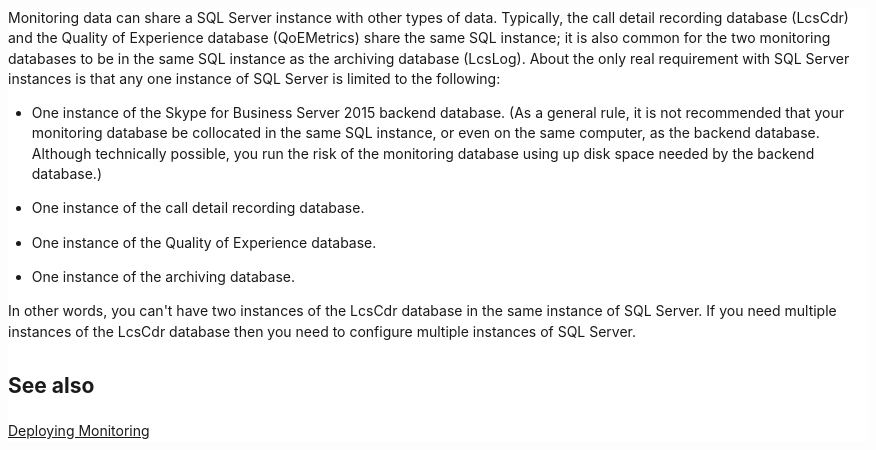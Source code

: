 Monitoring data can share a SQL Server instance with other types of data. Typically, the call detail recording database (LcsCdr) and the Quality of Experience database (QoEMetrics) share the same SQL instance; it is also common for the two monitoring databases to be in the same SQL instance as the archiving database (LcsLog). About the only real requirement with SQL Server instances is that any one instance of SQL Server is limited to the following:
  
- One instance of the Skype for Business Server 2015 backend database. (As a general rule, it is not recommended that your monitoring database be collocated in the same SQL instance, or even on the same computer, as the backend database. Although technically possible, you run the risk of the monitoring database using up disk space needed by the backend database.) 
    
- One instance of the call detail recording database.
    
- One instance of the Quality of Experience database.
    
- One instance of the archiving database.
    
In other words, you can't have two instances of the LcsCdr database in the same instance of SQL Server. If you need multiple instances of the LcsCdr database then you need to configure multiple instances of SQL Server.
  
## See also
<a name="topologies"> </a>

#### 

[Deploying Monitoring](http://technet.microsoft.com/library/117f4a3e-0670-4388-a553-b9854921145f.aspx)


